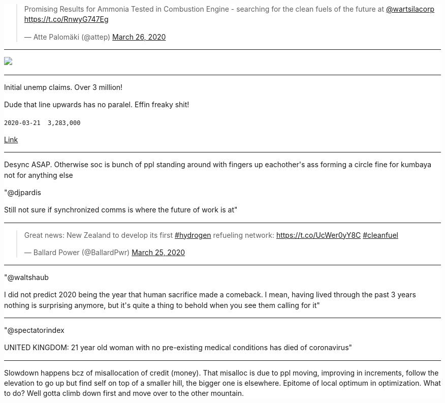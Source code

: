 
<blockquote class="twitter-tweet"><p lang="en" dir="ltr">Promising Results for Ammonia Tested in Combustion Engine - searching for the clean fuels of the future at <a href="https://twitter.com/wartsilacorp?ref_src=twsrc%5Etfw">@wartsilacorp</a> <a href="https://t.co/RnwyG747Eg">https://t.co/RnwyG747Eg</a></p>&mdash; Atte Palomäki (@attep) <a href="https://twitter.com/attep/status/1243100322622590977?ref_src=twsrc%5Etfw">March 26, 2020</a></blockquote> <script async src="https://platform.twitter.com/widgets.js" charset="utf-8"></script>

---

<img width="240" src="https://iruntheinternet.com/lulzdump/images/seinfeld-kramer-screaming-blood-transplant-hospital-1415053295A.gif">

---

Initial unemp claims. Over 3 million!

Dude that line upwards has no paralel. Effin freaky shit!

```2020-03-21  3,283,000```

[Link](../../2021/01/stats.html#claims)

---

Desync ASAP. Otherwise soc is bunch of ppl standing around with
fingers up eachother's ass forming a circle fine for kumbaya not for
anything else

"@djpardis

Still not sure if synchronized comms is where the future of work is at"

---

<blockquote class="twitter-tweet"><p lang="en" dir="ltr">Great news: New Zealand to develop its first <a href="https://twitter.com/hashtag/hydrogen?src=hash&amp;ref_src=twsrc%5Etfw">#hydrogen</a> refueling network: <a href="https://t.co/UcWer0yY8C">https://t.co/UcWer0yY8C</a> <a href="https://twitter.com/hashtag/cleanfuel?src=hash&amp;ref_src=twsrc%5Etfw">#cleanfuel</a></p>&mdash; Ballard Power (@BallardPwr) <a href="https://twitter.com/BallardPwr/status/1242844185817907203?ref_src=twsrc%5Etfw">March 25, 2020</a></blockquote> <script async src="https://platform.twitter.com/widgets.js" charset="utf-8"></script>

---

"@waltshaub

I did not predict 2020 being the year that human sacrifice made a
comeback. I mean, having lived through the past 3 years nothing is
surprising anymore, but it's quite a thing to behold when you see them
calling for it"

---

"@spectatorindex

UNITED KINGDOM: 21 year old woman with no pre-existing medical
conditions has died of coronavirus"

---

Slowdown happens bcz of misallocation of credit (money). That misalloc
is due to ppl moving, improving in increments, follow the elevation to
go up but find self on top of a smaller hill, the bigger one is
elsewhere. Epitome of local optimum in optimization. What to do? Well
gotta climb down first and move over to the other mountain.

```